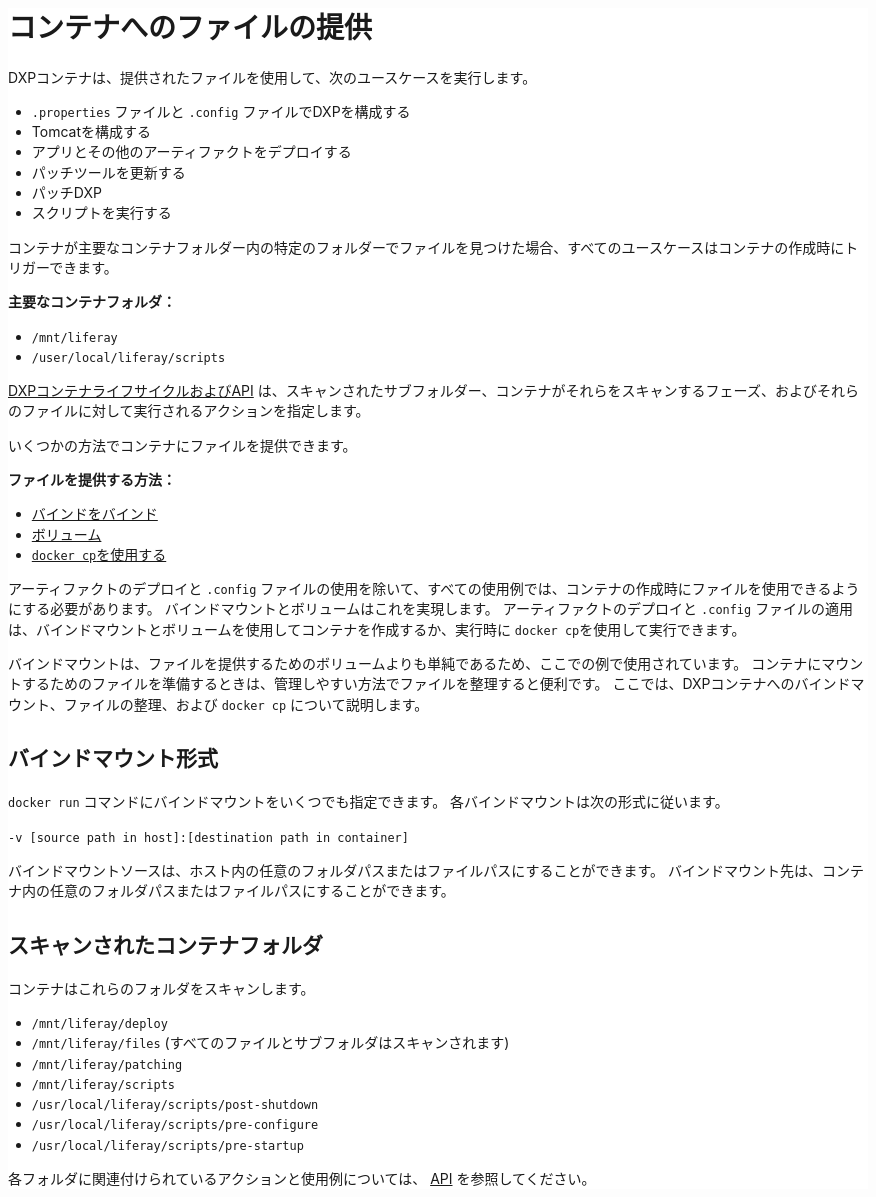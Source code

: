 # コンテナへのファイルの提供

DXPコンテナは、提供されたファイルを使用して、次のユースケースを実行します。

  - `.properties` ファイルと `.config` ファイルでDXPを構成する
  - Tomcatを構成する
  - アプリとその他のアーティファクトをデプロイする
  - パッチツールを更新する
  - パッチDXP
  - スクリプトを実行する

コンテナが主要なコンテナフォルダー内の特定のフォルダーでファイルを見つけた場合、すべてのユースケースはコンテナの作成時にトリガーできます。

**主要なコンテナフォルダ：**

  - `/mnt/liferay`
  - `/user/local/liferay/scripts`

[DXPコンテナライフサイクルおよびAPI](./dxp-container-lifecycle-and-api.md) は、スキャンされたサブフォルダー、コンテナがそれらをスキャンするフェーズ、およびそれらのファイルに対して実行されるアクションを指定します。

いくつかの方法でコンテナにファイルを提供できます。

**ファイルを提供する方法：**

  - [バインドをバインド](https://docs.docker.com/storage/bind-mounts/)
  - [ボリューム](https://docs.docker.com/storage/volumes/)
  - [`docker cp`を使用する](https://docs.docker.com/engine/reference/commandline/cp/)

アーティファクトのデプロイと `.config` ファイルの使用を除いて、すべての使用例では、コンテナの作成時にファイルを使用できるようにする必要があります。 バインドマウントとボリュームはこれを実現します。 アーティファクトのデプロイと `.config` ファイルの適用は、バインドマウントとボリュームを使用してコンテナを作成するか、実行時に `docker cp`を使用して実行できます。

バインドマウントは、ファイルを提供するためのボリュームよりも単純であるため、ここでの例で使用されています。 コンテナにマウントするためのファイルを準備するときは、管理しやすい方法でファイルを整理すると便利です。 ここでは、DXPコンテナへのバインドマウント、ファイルの整理、および `docker cp` について説明します。

## バインドマウント形式

`docker run` コマンドにバインドマウントをいくつでも指定できます。 各バインドマウントは次の形式に従います。

    -v [source path in host]:[destination path in container]

バインドマウントソースは、ホスト内の任意のフォルダパスまたはファイルパスにすることができます。 バインドマウント先は、コンテナ内の任意のフォルダパスまたはファイルパスにすることができます。

## スキャンされたコンテナフォルダ

コンテナはこれらのフォルダをスキャンします。

  - `/mnt/liferay/deploy`
  - `/mnt/liferay/files` (すべてのファイルとサブフォルダはスキャンされます)
  - `/mnt/liferay/patching`
  - `/mnt/liferay/scripts`
  - `/usr/local/liferay/scripts/post-shutdown`
  - `/usr/local/liferay/scripts/pre-configure`
  - `/usr/local/liferay/scripts/pre-startup`

各フォルダに関連付けられているアクションと使用例については、 [API](./dxp-container-lifecycle-and-api.md#api) を参照してください。
